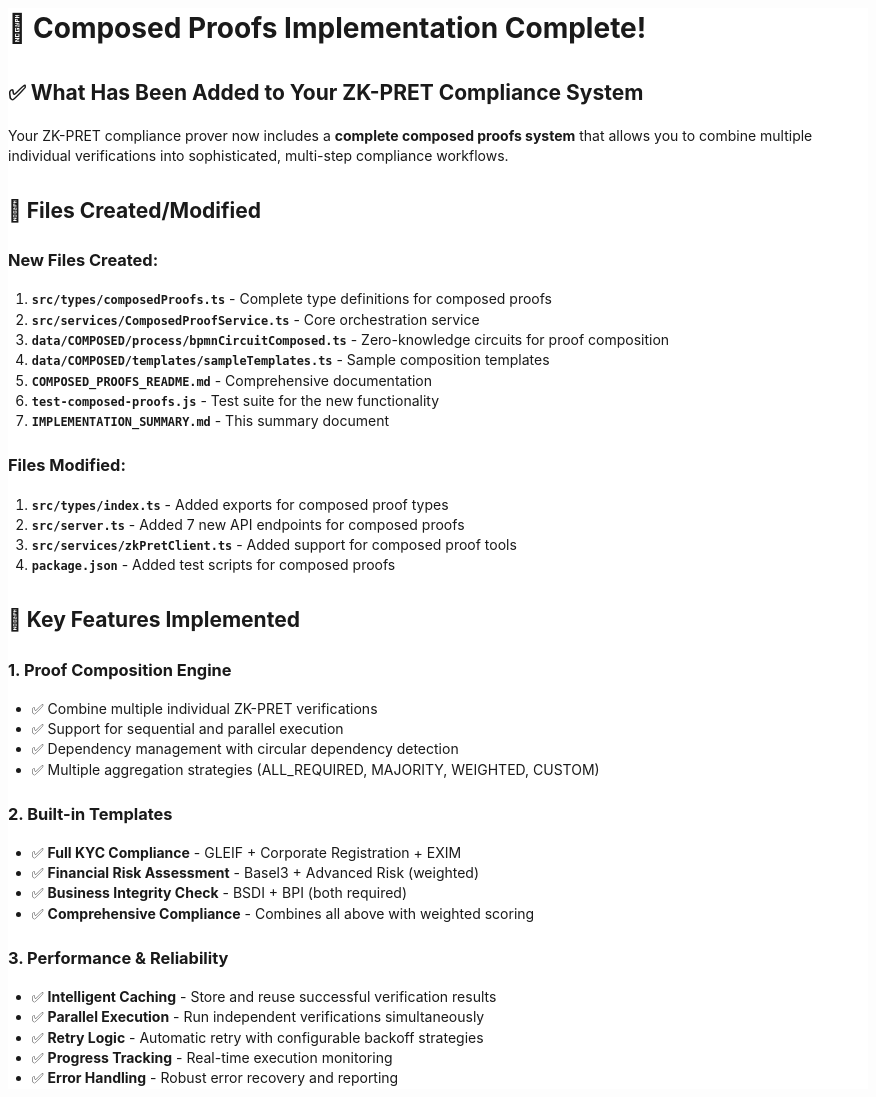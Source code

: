 # 🎉 Composed Proofs Implementation Complete!

## ✅ What Has Been Added to Your ZK-PRET Compliance System

Your ZK-PRET compliance prover now includes a **complete composed proofs system** that allows you to combine multiple individual verifications into sophisticated, multi-step compliance workflows.

## 📁 Files Created/Modified

### **New Files Created:**

1. **`src/types/composedProofs.ts`** - Complete type definitions for composed proofs
2. **`src/services/ComposedProofService.ts`** - Core orchestration service
3. **`data/COMPOSED/process/bpmnCircuitComposed.ts`** - Zero-knowledge circuits for proof composition
4. **`data/COMPOSED/templates/sampleTemplates.ts`** - Sample composition templates
5. **`COMPOSED_PROOFS_README.md`** - Comprehensive documentation
6. **`test-composed-proofs.js`** - Test suite for the new functionality
7. **`IMPLEMENTATION_SUMMARY.md`** - This summary document

### **Files Modified:**

1. **`src/types/index.ts`** - Added exports for composed proof types
2. **`src/server.ts`** - Added 7 new API endpoints for composed proofs
3. **`src/services/zkPretClient.ts`** - Added support for composed proof tools
4. **`package.json`** - Added test scripts for composed proofs

## 🚀 Key Features Implemented

### **1. Proof Composition Engine**
- ✅ Combine multiple individual ZK-PRET verifications
- ✅ Support for sequential and parallel execution
- ✅ Dependency management with circular dependency detection
- ✅ Multiple aggregation strategies (ALL_REQUIRED, MAJORITY, WEIGHTED, CUSTOM)

### **2. Built-in Templates**
- ✅ **Full KYC Compliance** - GLEIF + Corporate Registration + EXIM
- ✅ **Financial Risk Assessment** - Basel3 + Advanced Risk (weighted)
- ✅ **Business Integrity Check** - BSDI + BPI (both required)
- ✅ **Comprehensive Compliance** - Combines all above with weighted scoring

### **3. Performance & Reliability**
- ✅ **Intelligent Caching** - Store and reuse successful verification results
- ✅ **Parallel Execution** - Run independent verifications simultaneously
- ✅ **Retry Logic** - Automatic retry with configurable backoff strategies
- ✅ **Progress Tracking** - Real-time execution monitoring
- ✅ **Error Handling** - Robust error recovery and reporting
